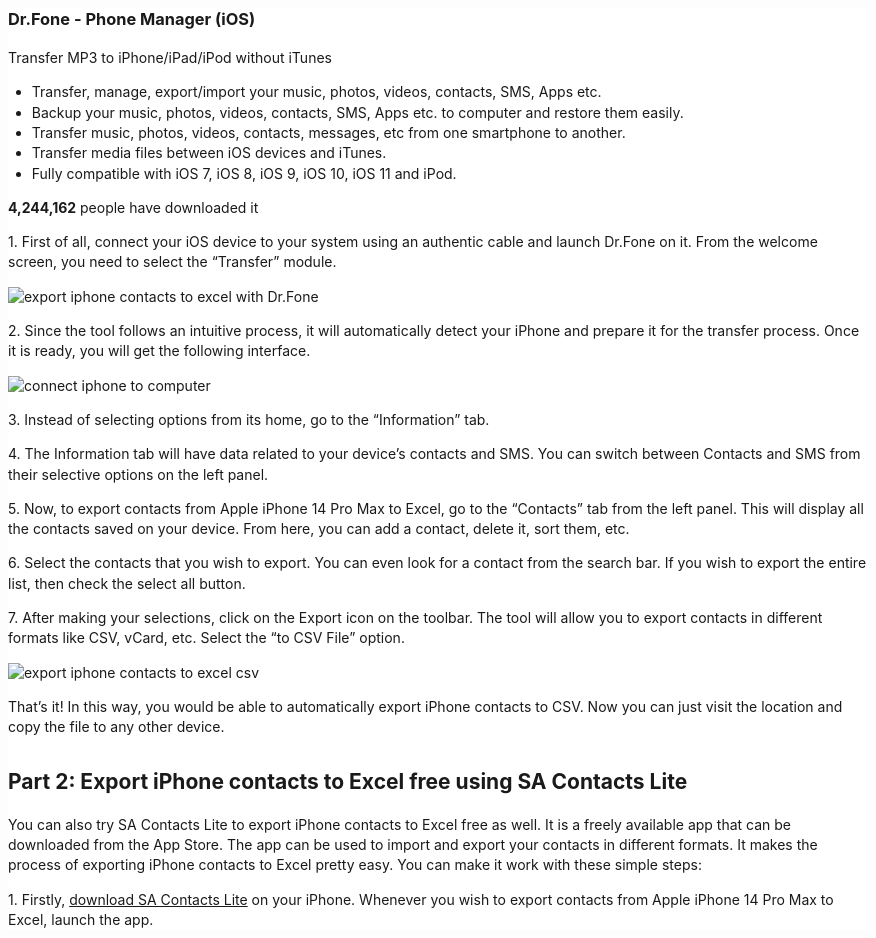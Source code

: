 

### Dr.Fone - Phone Manager (iOS)

Transfer MP3 to iPhone/iPad/iPod without iTunes

- Transfer, manage, export/import your music, photos, videos, contacts, SMS, Apps etc.
- Backup your music, photos, videos, contacts, SMS, Apps etc. to computer and restore them easily.
- Transfer music, photos, videos, contacts, messages, etc from one smartphone to another.
- Transfer media files between iOS devices and iTunes.
- Fully compatible with iOS 7, iOS 8, iOS 9, iOS 10, iOS 11 and iPod.

**4,244,162** people have downloaded it

1\. First of all, connect your iOS device to your system using an authentic cable and launch Dr.Fone on it. From the welcome screen, you need to select the “Transfer” module.

![export iphone contacts to excel with Dr.Fone](https://images.wondershare.com/drfone/guide/drfone-home.png)

2\. Since the tool follows an intuitive process, it will automatically detect your iPhone and prepare it for the transfer process. Once it is ready, you will get the following interface.

![connect iphone to computer](https://images.wondershare.com/drfone/guide/connect-ios-2.png)

3\. Instead of selecting options from its home, go to the “Information” tab.

4\. The Information tab will have data related to your device’s contacts and SMS. You can switch between Contacts and SMS from their selective options on the left panel.

5\. Now, to export contacts from Apple iPhone 14 Pro Max to Excel, go to the “Contacts” tab from the left panel. This will display all the contacts saved on your device. From here, you can add a contact, delete it, sort them, etc.

6\. Select the contacts that you wish to export. You can even look for a contact from the search bar. If you wish to export the entire list, then check the select all button.

7\. After making your selections, click on the Export icon on the toolbar. The tool will allow you to export contacts in different formats like CSV, vCard, etc. Select the “to CSV File” option.

![export iphone contacts to excel csv](https://images.wondershare.com/drfone/drfone/iphone-transfer-export-contacts.jpg)

That’s it! In this way, you would be able to automatically export iPhone contacts to CSV. Now you can just visit the location and copy the file to any other device.

## Part 2: Export iPhone contacts to Excel free using SA Contacts Lite

You can also try SA Contacts Lite to export iPhone contacts to Excel free as well. It is a freely available app that can be downloaded from the App Store. The app can be used to import and export your contacts in different formats. It makes the process of exporting iPhone contacts to Excel pretty easy. You can make it work with these simple steps:

1\. Firstly, [download SA Contacts Lite](https://itunes.apple.com/in/app/sa-contacts-lite/id385462419?mt=8&ign-itsct=385462419-385462419&ign-itscg=0176&ign-mpt=uo%3D4) on your iPhone. Whenever you wish to export contacts from Apple iPhone 14 Pro Max to Excel, launch the app.

